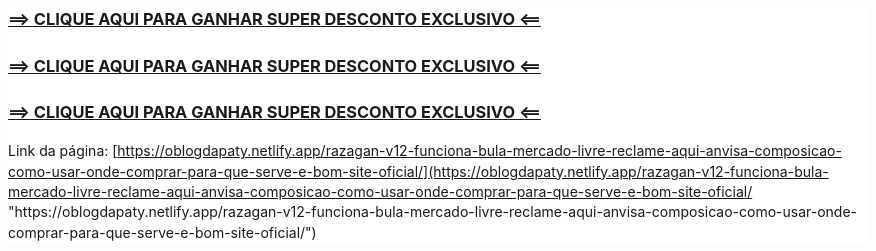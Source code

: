 ### **[\==> CLIQUE AQUI PARA GANHAR SUPER DESCONTO EXCLUSIVO <==](https://app.monetizze.com.br/r/ABL11850769?src=netlifyobp "==> CLIQUE AQUI PARA GANHAR SUPER DESCONTO EXCLUSIVO \<==")**

### **[\==> CLIQUE AQUI PARA GANHAR SUPER DESCONTO EXCLUSIVO <==](https://app.monetizze.com.br/r/ABL11850769?src=netlifyobp "==> CLIQUE AQUI PARA GANHAR SUPER DESCONTO EXCLUSIVO \<==")**

### **[\==> CLIQUE AQUI PARA GANHAR SUPER DESCONTO EXCLUSIVO <==](https://app.monetizze.com.br/r/ABL11850769?src=netlifyobp "==> CLIQUE AQUI PARA GANHAR SUPER DESCONTO EXCLUSIVO \<==")**

Link da página: [https://oblogdapaty.netlify.app/razagan-v12-funciona-bula-mercado-livre-reclame-aqui-anvisa-composicao-como-usar-onde-comprar-para-que-serve-e-bom-site-oficial/](https://oblogdapaty.netlify.app/razagan-v12-funciona-bula-mercado-livre-reclame-aqui-anvisa-composicao-como-usar-onde-comprar-para-que-serve-e-bom-site-oficial/ "https\://oblogdapaty.netlify.app/razagan-v12-funciona-bula-mercado-livre-reclame-aqui-anvisa-composicao-como-usar-onde-comprar-para-que-serve-e-bom-site-oficial/")



